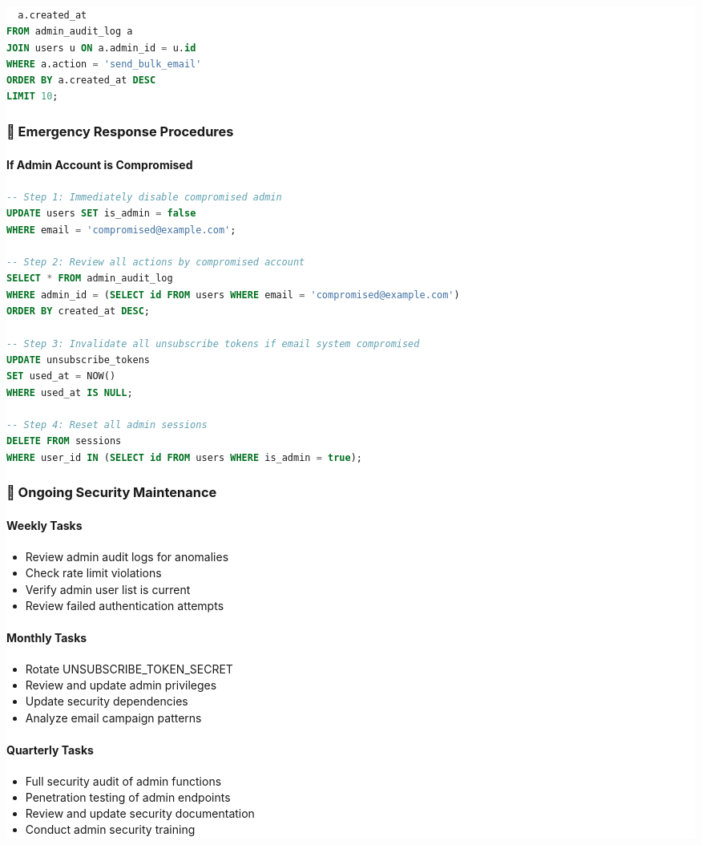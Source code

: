 ```sql
  a.created_at
FROM admin_audit_log a
JOIN users u ON a.admin_id = u.id
WHERE a.action = 'send_bulk_email'
ORDER BY a.created_at DESC
LIMIT 10;
```

### 🚨 Emergency Response Procedures

#### If Admin Account is Compromised
```sql
-- Step 1: Immediately disable compromised admin
UPDATE users SET is_admin = false
WHERE email = 'compromised@example.com';

-- Step 2: Review all actions by compromised account
SELECT * FROM admin_audit_log
WHERE admin_id = (SELECT id FROM users WHERE email = 'compromised@example.com')
ORDER BY created_at DESC;

-- Step 3: Invalidate all unsubscribe tokens if email system compromised
UPDATE unsubscribe_tokens
SET used_at = NOW()
WHERE used_at IS NULL;

-- Step 4: Reset all admin sessions
DELETE FROM sessions
WHERE user_id IN (SELECT id FROM users WHERE is_admin = true);
```

### 🔄 Ongoing Security Maintenance

#### Weekly Tasks
- Review admin audit logs for anomalies
- Check rate limit violations
- Verify admin user list is current
- Review failed authentication attempts

#### Monthly Tasks
- Rotate UNSUBSCRIBE_TOKEN_SECRET
- Review and update admin privileges
- Update security dependencies
- Analyze email campaign patterns

#### Quarterly Tasks
- Full security audit of admin functions
- Penetration testing of admin endpoints
- Review and update security documentation
- Conduct admin security training
